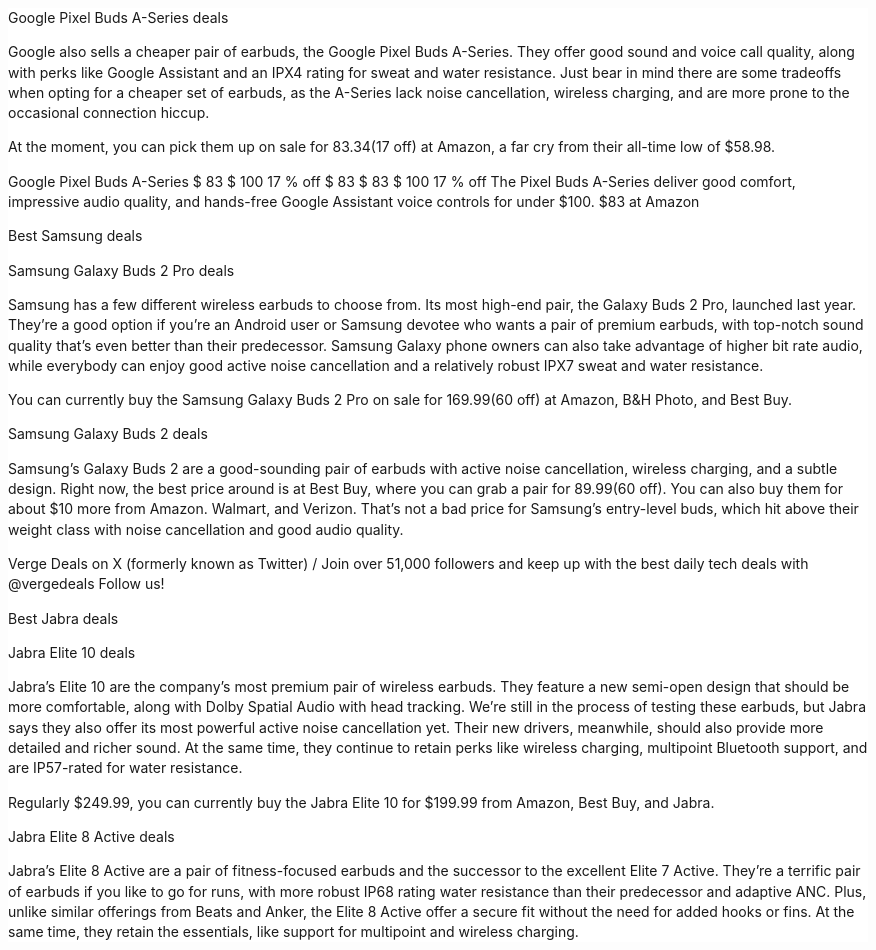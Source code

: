 Google Pixel Buds A-Series deals

Google also sells a cheaper pair of earbuds, the Google Pixel Buds A-Series. They offer good sound and voice call quality, along with perks like Google Assistant and an IPX4 rating for sweat and water resistance. Just bear in mind there are some tradeoffs when opting for a cheaper set of earbuds, as the A-Series lack noise cancellation, wireless charging, and are more prone to the occasional connection hiccup.

At the moment, you can pick them up on sale for $83.34 ($17 off) at Amazon, a far cry from their all-time low of $58.98.

Google Pixel Buds A-Series $ 83 $ 100 17 % off $ 83 $ 83 $ 100 17 % off The Pixel Buds A-Series deliver good comfort, impressive audio quality, and hands-free Google Assistant voice controls for under $100. $83 at Amazon

Best Samsung deals

Samsung Galaxy Buds 2 Pro deals

Samsung has a few different wireless earbuds to choose from. Its most high-end pair, the Galaxy Buds 2 Pro, launched last year. They’re a good option if you’re an Android user or Samsung devotee who wants a pair of premium earbuds, with top-notch sound quality that’s even better than their predecessor. Samsung Galaxy phone owners can also take advantage of higher bit rate audio, while everybody can enjoy good active noise cancellation and a relatively robust IPX7 sweat and water resistance.

You can currently buy the Samsung Galaxy Buds 2 Pro on sale for $169.99 ($60 off) at Amazon, B&H Photo, and Best Buy.

Samsung Galaxy Buds 2 deals

Samsung’s Galaxy Buds 2 are a good-sounding pair of earbuds with active noise cancellation, wireless charging, and a subtle design. Right now, the best price around is at Best Buy, where you can grab a pair for $89.99 ($60 off). You can also buy them for about $10 more from Amazon. Walmart, and Verizon. That’s not a bad price for Samsung’s entry-level buds, which hit above their weight class with noise cancellation and good audio quality.

Verge Deals on X (formerly known as Twitter) / Join over 51,000 followers and keep up with the best daily tech deals with @vergedeals Follow us!

Best Jabra deals

Jabra Elite 10 deals

Jabra’s Elite 10 are the company’s most premium pair of wireless earbuds. They feature a new semi-open design that should be more comfortable, along with Dolby Spatial Audio with head tracking. We’re still in the process of testing these earbuds, but Jabra says they also offer its most powerful active noise cancellation yet. Their new drivers, meanwhile, should also provide more detailed and richer sound. At the same time, they continue to retain perks like wireless charging, multipoint Bluetooth support, and are IP57-rated for water resistance.

Regularly $249.99, you can currently buy the Jabra Elite 10 for $199.99 from Amazon, Best Buy, and Jabra.

Jabra Elite 8 Active deals

Jabra’s Elite 8 Active are a pair of fitness-focused earbuds and the successor to the excellent Elite 7 Active. They’re a terrific pair of earbuds if you like to go for runs, with more robust IP68 rating water resistance than their predecessor and adaptive ANC. Plus, unlike similar offerings from Beats and Anker, the Elite 8 Active offer a secure fit without the need for added hooks or fins. At the same time, they retain the essentials, like support for multipoint and wireless charging.
